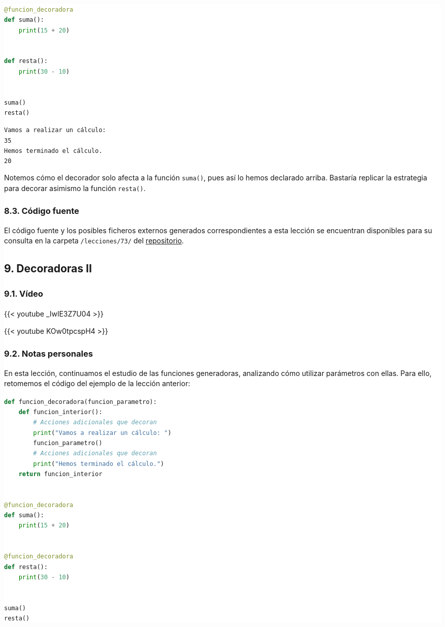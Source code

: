 ```python
@funcion_decoradora
def suma():
    print(15 + 20)


def resta():
    print(30 - 10)


suma()
resta()
```

```bash
Vamos a realizar un cálculo: 
35
Hemos terminado el cálculo.
20
```

Notemos cómo el decorador solo afecta a la función `suma()`, pues así lo hemos declarado arriba. Bastaría replicar la estrategia para decorar asimismo la función `resta()`.

### 8.3. Código fuente

El código fuente y los posibles ficheros externos generados correspondientes a esta lección se encuentran disponibles para su consulta en la carpeta `/lecciones/73/` del [repositorio](https://github.com/ImAlexisSaez/curso-python-desde-0).

## 9. Decoradoras II

### 9.1. Vídeo

{{< youtube \_IwlE3Z7U04 >}}

{{< youtube KOw0tpcspH4 >}}

### 9.2. Notas personales

En esta lección, continuamos el estudio de las funciones generadoras, analizando cómo utilizar parámetros con ellas. Para ello, retomemos el código del ejemplo de la lección anterior:

```python
def funcion_decoradora(funcion_parametro):
    def funcion_interior():
        # Acciones adicionales que decoran
        print("Vamos a realizar un cálculo: ")
        funcion_parametro()
        # Acciones adicionales que decoran
        print("Hemos terminado el cálculo.")
    return funcion_interior


@funcion_decoradora
def suma():
    print(15 + 20)


@funcion_decoradora
def resta():
    print(30 - 10)


suma()
resta()
```